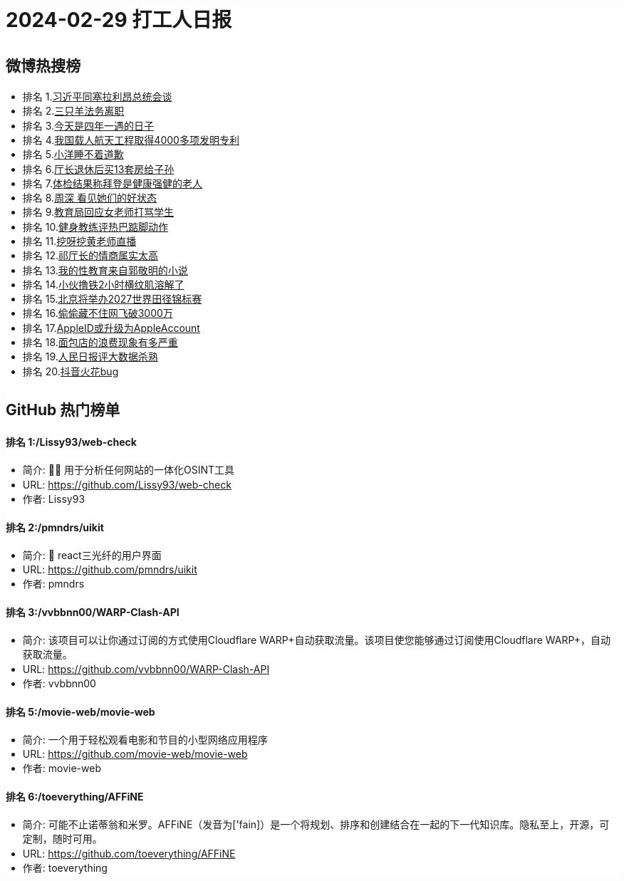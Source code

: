 # 2024-02-29 打工人日报


## 微博热搜榜

- 排名 1.[习近平同塞拉利昂总统会谈](https://s.weibo.com/weibo?q=习近平同塞拉利昂总统会谈)
- 排名 2.[三只羊法务离职](https://s.weibo.com/weibo?q=三只羊法务离职)
- 排名 3.[今天是四年一遇的日子](https://s.weibo.com/weibo?q=今天是四年一遇的日子)
- 排名 4.[我国载人航天工程取得4000多项发明专利](https://s.weibo.com/weibo?q=我国载人航天工程取得4000多项发明专利)
- 排名 5.[小洋睡不着道歉](https://s.weibo.com/weibo?q=小洋睡不着道歉)
- 排名 6.[厅长退休后买13套房给子孙](https://s.weibo.com/weibo?q=厅长退休后买13套房给子孙)
- 排名 7.[体检结果称拜登是健康强健的老人](https://s.weibo.com/weibo?q=体检结果称拜登是健康强健的老人)
- 排名 8.[周深 看见她们的好状态](https://s.weibo.com/weibo?q=周深看见她们的好状态)
- 排名 9.[教育局回应女老师打骂学生](https://s.weibo.com/weibo?q=教育局回应女老师打骂学生)
- 排名 10.[健身教练评热巴踮脚动作](https://s.weibo.com/weibo?q=健身教练评热巴踮脚动作)
- 排名 11.[挖呀挖黄老师直播](https://s.weibo.com/weibo?q=挖呀挖黄老师直播)
- 排名 12.[祁厅长的情商属实太高](https://s.weibo.com/weibo?q=祁厅长的情商属实太高)
- 排名 13.[我的性教育来自郭敬明的小说](https://s.weibo.com/weibo?q=我的性教育来自郭敬明的小说)
- 排名 14.[小伙撸铁2小时横纹肌溶解了](https://s.weibo.com/weibo?q=小伙撸铁2小时横纹肌溶解了)
- 排名 15.[北京将举办2027世界田径锦标赛](https://s.weibo.com/weibo?q=北京将举办2027世界田径锦标赛)
- 排名 16.[偷偷藏不住网飞破3000万](https://s.weibo.com/weibo?q=偷偷藏不住网飞破3000万)
- 排名 17.[AppleID或升级为AppleAccount](https://s.weibo.com/weibo?q=AppleID或升级为AppleAccount)
- 排名 18.[面包店的浪费现象有多严重](https://s.weibo.com/weibo?q=面包店的浪费现象有多严重)
- 排名 19.[人民日报评大数据杀熟](https://s.weibo.com/weibo?q=人民日报评大数据杀熟)
- 排名 20.[抖音火花bug](https://s.weibo.com/weibo?q=抖音火花bug)
## GitHub 热门榜单

#### 排名 1:/Lissy93/web-check
- 简介: 🕵️‍♂️ 用于分析任何网站的一体化OSINT工具
- URL: https://github.com/Lissy93/web-check
- 作者: Lissy93 

#### 排名 2:/pmndrs/uikit
- 简介: 📱 react三光纤的用户界面
- URL: https://github.com/pmndrs/uikit
- 作者: pmndrs 

#### 排名 3:/vvbbnn00/WARP-Clash-API
- 简介: 该项目可以让你通过订阅的方式使用Cloudflare WARP+自动获取流量。该项目使您能够通过订阅使用Cloudflare WARP+，自动获取流量。
- URL: https://github.com/vvbbnn00/WARP-Clash-API
- 作者: vvbbnn00 

#### 排名 5:/movie-web/movie-web
- 简介: 一个用于轻松观看电影和节目的小型网络应用程序
- URL: https://github.com/movie-web/movie-web
- 作者: movie-web 

#### 排名 6:/toeverything/AFFiNE
- 简介: 可能不止诺蒂翁和米罗。AFFiNE（发音为[́'fain]）是一个将规划、排序和创建结合在一起的下一代知识库。隐私至上，开源，可定制，随时可用。
- URL: https://github.com/toeverything/AFFiNE
- 作者: toeverything 
